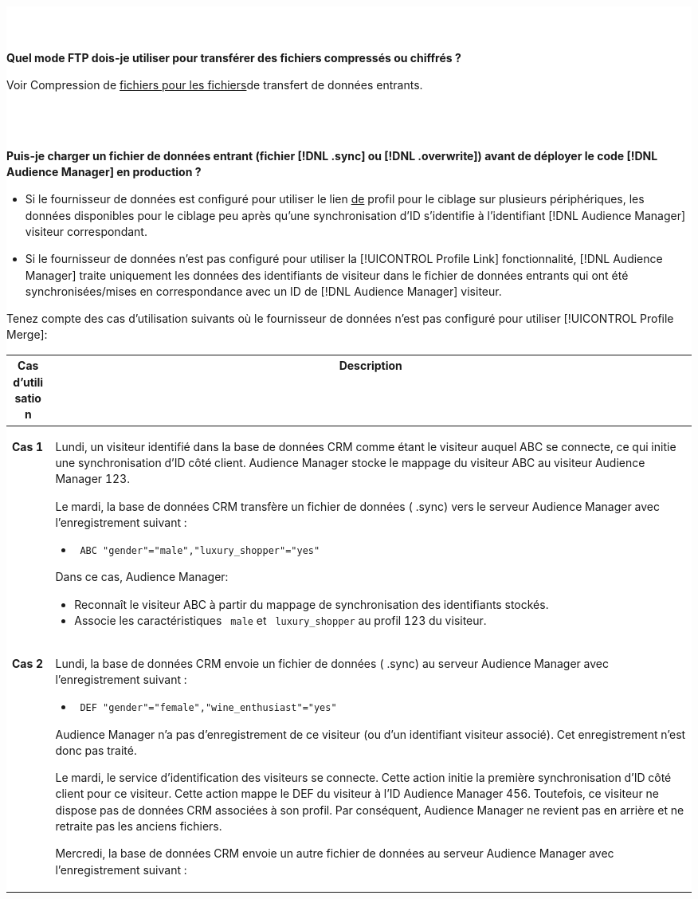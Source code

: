 <br> 

**Quel mode FTP dois-je utiliser pour transférer des fichiers compressés ou chiffrés ?**

Voir Compression de [fichiers pour les fichiers](../integration/sending-audience-data/batch-data-transfer-explained/inbound-file-compression.md)de transfert de données entrants.

<br> 

**Puis-je charger un fichier de données entrant (fichier [!DNL .sync] ou [!DNL .overwrite]) avant de déployer le code [!DNL Audience Manager] en production ?**

* Si le fournisseur de données est configuré pour utiliser le lien [de](../features/profile-merge-rules/merge-rules-overview.md) profil pour le ciblage sur plusieurs périphériques, les données disponibles pour le ciblage peu après qu’une synchronisation d’ID s’identifie à l’identifiant [!DNL Audience Manager] visiteur correspondant.

* Si le fournisseur de données n’est pas configuré pour utiliser la [!UICONTROL Profile Link] fonctionnalité, [!DNL Audience Manager] traite uniquement les données des identifiants de visiteur dans le fichier de données entrants qui ont été synchronisées/mises en correspondance avec un ID de [!DNL Audience Manager] visiteur.

Tenez compte des cas d’utilisation suivants où le fournisseur de données n’est pas configuré pour utiliser [!UICONTROL Profile Merge]:

<table id="table_1A367ED6D016428FB21B3F3BC261BA98"> 
 <thead> 
  <tr> 
   <th colname="col1" class="entry"> Cas d’utilisation </th> 
   <th colname="col2" class="entry"> Description </th> 
  </tr>
 </thead>
 <tbody> 
  <tr> 
   <td colname="col1"> <p><b>Cas 1</b> </p> </td> 
   <td colname="col2"> <p>Lundi, un visiteur identifié dans la base de données CRM comme étant le visiteur auquel ABC se connecte, ce qui initie une synchronisation d’ID côté client. <span class="keyword"> Audience Manager</span> stocke le mappage du visiteur ABC au <span class="keyword"> visiteur Audience Manager</span> 123. </p> <p>Le mardi, la base de données CRM transfère un fichier de données (<span class="filepath"> .sync</span>) vers le <span class="keyword"> serveur Audience Manager </span>avec l’enregistrement suivant : </p> <p> 
     <ul class="simplelist"> 
      <li><code> ABC "gender"="male","luxury_shopper"="yes"</code> </li> 
     </ul> </p> <p>Dans ce cas, <span class="keyword"> Audience Manager</span>: </p> <p> 
     <ul id="ul_7616432BF9874E7D94F3101C71F73C81"> 
      <li id="li_DC4F5E63D8134A29B703BDF264F02F65">Reconnaît le visiteur ABC à partir du mappage de synchronisation des identifiants stockés. </li> 
      <li id="li_62E085FC184D41C3863B1CE832F77946"> Associe les caractéristiques <code> male</code> et <code> luxury_shopper</code> au profil 123 du visiteur. </li> 
     </ul> </p> </td> 
  </tr> 
  <tr> 
   <td colname="col1"> <p><b>Cas 2</b> </p> </td> 
   <td colname="col2"> <p>Lundi, la base de données CRM envoie un fichier de données (<span class="filepath"> .sync</span>) au serveur <span class="keyword"> Audience Manager</span> avec l’enregistrement suivant : </p> <p> 
     <ul class="simplelist"> 
      <li><code> DEF "gender"="female","wine_enthusiast"="yes"</code> </li> 
     </ul> </p> <p> <span class="keyword"> Audience Manager</span> n’a pas d’enregistrement de ce visiteur (ou d’un identifiant visiteur associé). Cet enregistrement n’est donc pas traité. </p> <p>Le mardi, le service d’identification des visiteurs se connecte. Cette action initie la première synchronisation d’ID côté client pour ce visiteur. Cette action mappe le DEF du visiteur à l’ID <span class="keyword"> Audience Manager</span> 456. Toutefois, ce visiteur ne dispose pas de données CRM associées à son profil. Par conséquent, <span class="keyword"> Audience Manager</span> ne revient pas en arrière et ne retraite pas les anciens fichiers. </p> <p>Mercredi, la base de données CRM envoie un autre fichier de données au serveur <span class="keyword"> Audience Manager</span> avec l’enregistrement suivant : </p> <p> 